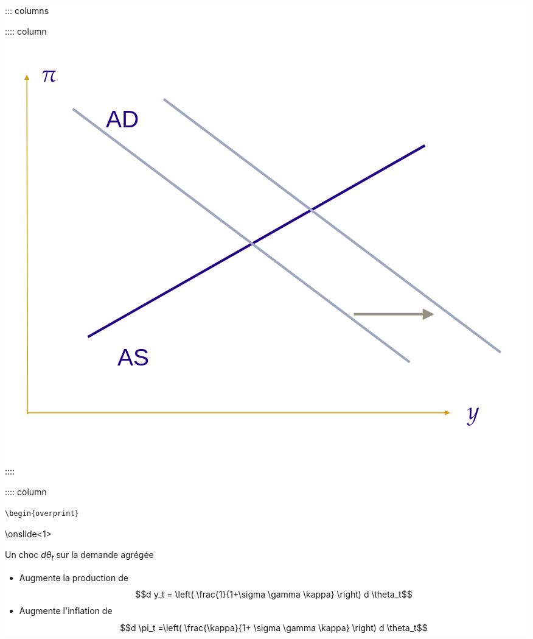 ::: columns

:::: column

![](demand_shock.png)

::::

:::: column

```{=beamer}
\begin{overprint}
```

\onslide<1>

Un choc $d \theta_t$ sur la demande agrégée

- Augmente la production de $$d y_t = \left( \frac{1}{1+\sigma \gamma \kappa} \right) d \theta_t$$
- Augmente l'inflation de $$d \pi_t =\left( \frac{\kappa}{1+ \sigma \gamma \kappa} \right) d \theta_t$$
